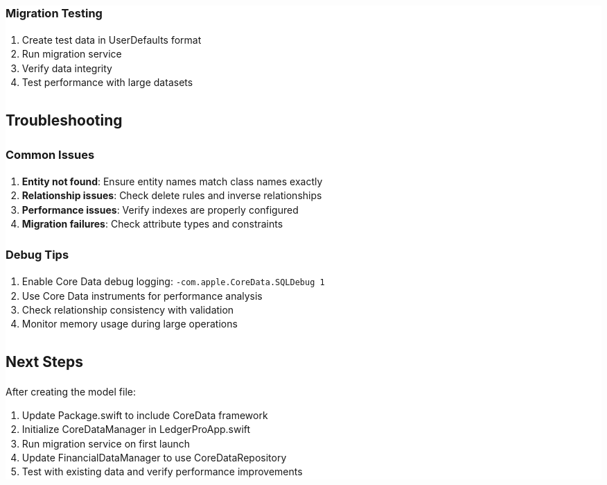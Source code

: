 ### Migration Testing
1. Create test data in UserDefaults format
2. Run migration service
3. Verify data integrity
4. Test performance with large datasets

## Troubleshooting

### Common Issues
1. **Entity not found**: Ensure entity names match class names exactly
2. **Relationship issues**: Check delete rules and inverse relationships
3. **Performance issues**: Verify indexes are properly configured
4. **Migration failures**: Check attribute types and constraints

### Debug Tips
1. Enable Core Data debug logging: `-com.apple.CoreData.SQLDebug 1`
2. Use Core Data instruments for performance analysis
3. Check relationship consistency with validation
4. Monitor memory usage during large operations

## Next Steps

After creating the model file:
1. Update Package.swift to include CoreData framework
2. Initialize CoreDataManager in LedgerProApp.swift
3. Run migration service on first launch
4. Update FinancialDataManager to use CoreDataRepository
5. Test with existing data and verify performance improvements